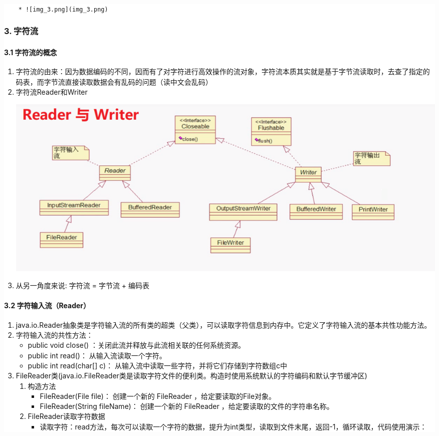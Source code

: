         * ![img_3.png](img_3.png)

### 3. 字符流

#### 3.1 字符流的概念

1. 字符流的由来：因为数据编码的不同，因而有了对字符进行高效操作的流对象，字符流本质其实就是基于字节流读取时，去查了指定的码表，而字节流直接读取数据会有乱码的问题（读中文会乱码）
2. 字符流Reader和Writer<p>
   ![img_4.png](img_4.png)<p>
3. 从另一角度来说: 字符流 = 字节流 + 编码表

#### 3.2 字符输入流（Reader）

1. java.io.Reader抽象类是字符输入流的所有类的超类（父类），可以读取字符信息到内存中。它定义了字符输入流的基本共性功能方法。
2. 字符输入流的共性方法：
    * public void close() ：关闭此流并释放与此流相关联的任何系统资源。
    * public int read()： 从输入流读取一个字符。
    * public int read(char[] c)： 从输入流中读取一些字符，并将它们存储到字符数组c中
3. FileReader类(java.io.FileReader类是读取字符文件的便利类。构造时使用系统默认的字符编码和默认字节缓冲区)
    1. 构造方法
        * FileReader(File file)： 创建一个新的 FileReader ，给定要读取的File对象。
        * FileReader(String fileName)： 创建一个新的 FileReader ，给定要读取的文件的字符串名称。
    2. FileReader读取字符数据
        * 读取字符：read方法，每次可以读取一个字符的数据，提升为int类型，读取到文件末尾，返回-1，循环读取，代码使用演示：